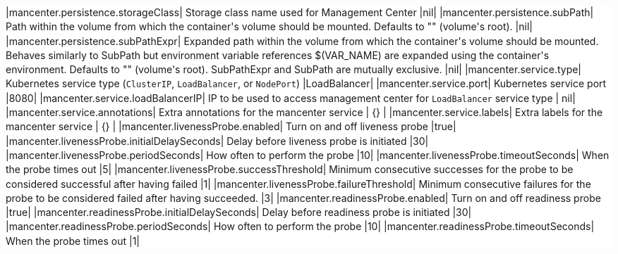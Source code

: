 |mancenter.persistence.storageClass| Storage class name used for Management Center                                                                                                                                                                                                                                                     |nil|
|mancenter.persistence.subPath| Path within the volume from which the container's volume should be mounted. Defaults to "" (volume's root).                                                                                                                                                                                       |nil|
|mancenter.persistence.subPathExpr| Expanded path within the volume from which the container's volume should be mounted. Behaves similarly to SubPath but environment variable references $(VAR_NAME) are expanded using the container's environment. Defaults to "" (volume's root). SubPathExpr and SubPath are mutually exclusive. |nil|
|mancenter.service.type| Kubernetes service type (`ClusterIP`, `LoadBalancer`, or `NodePort`)                                                                                                                                                                                                                              |LoadBalancer|
|mancenter.service.port| Kubernetes service port                                                                                                                                                                                                                                                                           |8080|
|mancenter.service.loadBalancerIP| IP to be used to access management center for `LoadBalancer` service type                                                                                                                                                                                                                         | nil|
|mancenter.service.annotations| Extra annotations for the mancenter service                                                                                                                                                                                                                                                       | {} |
|mancenter.service.labels| Extra labels for the mancenter service                                                                                                                                                                                                                                                            | {} |
|mancenter.livenessProbe.enabled| Turn on and off liveness probe                                                                                                                                                                                                                                                                    |true|
|mancenter.livenessProbe.initialDelaySeconds| Delay before liveness probe is initiated                                                                                                                                                                                                                                                          |30|
|mancenter.livenessProbe.periodSeconds| How often to perform the probe                                                                                                                                                                                                                                                                    |10|
|mancenter.livenessProbe.timeoutSeconds| When the probe times out                                                                                                                                                                                                                                                                          |5|
|mancenter.livenessProbe.successThreshold| Minimum consecutive successes for the probe to be considered successful after having failed                                                                                                                                                                                                       |1|
|mancenter.livenessProbe.failureThreshold| Minimum consecutive failures for the probe to be considered failed after having succeeded.                                                                                                                                                                                                        |3|
|mancenter.readinessProbe.enabled| Turn on and off readiness probe                                                                                                                                                                                                                                                                   |true|
|mancenter.readinessProbe.initialDelaySeconds| Delay before readiness probe is initiated                                                                                                                                                                                                                                                         |30|
|mancenter.readinessProbe.periodSeconds| How often to perform the probe                                                                                                                                                                                                                                                                    |10|
|mancenter.readinessProbe.timeoutSeconds| When the probe times out                                                                                                                                                                                                                                                                          |1|